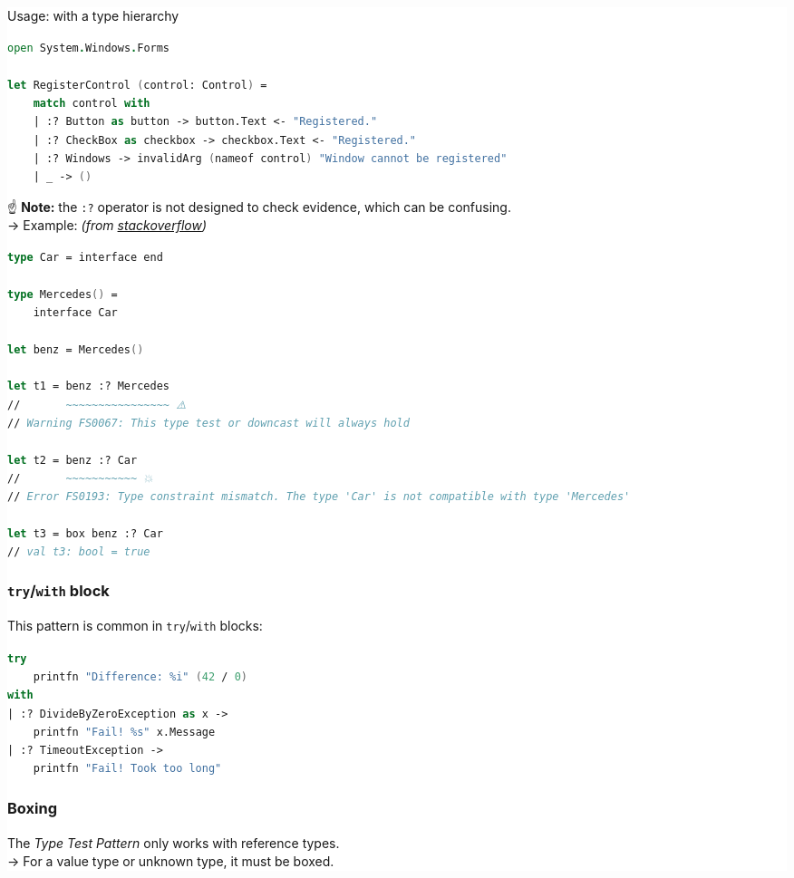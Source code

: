 Usage: with a type hierarchy

```fsharp
open System.Windows.Forms

let RegisterControl (control: Control) =
    match control with
    | :? Button as button -> button.Text <- "Registered."
    | :? CheckBox as checkbox -> checkbox.Text <- "Registered."
    | :? Windows -> invalidArg (nameof control) "Window cannot be registered"
    | _ -> ()
```

☝️ **Note:** the `:?` operator is not designed to check evidence, which can be confusing.\
→ Example: _(from_ [_stackoverflow_](https://stackoverflow.com/q/70845434/8634147)_)_

```fsharp
type Car = interface end

type Mercedes() =
    interface Car

let benz = Mercedes()

let t1 = benz :? Mercedes
//       ~~~~~~~~~~~~~~~~ ⚠️
// Warning FS0067: This type test or downcast will always hold

let t2 = benz :? Car
//       ~~~~~~~~~~~ 💥
// Error FS0193: Type constraint mismatch. The type 'Car' is not compatible with type 'Mercedes'

let t3 = box benz :? Car
// val t3: bool = true
```

### `try`/`with` block

This pattern is common in `try`/`with` blocks:

```fsharp
try
    printfn "Difference: %i" (42 / 0)
with
| :? DivideByZeroException as x -> 
    printfn "Fail! %s" x.Message
| :? TimeoutException -> 
    printfn "Fail! Took too long"
```

### Boxing

The _Type Test Pattern_ only works with reference types.\
→ For a value type or unknown type, it must be boxed.

